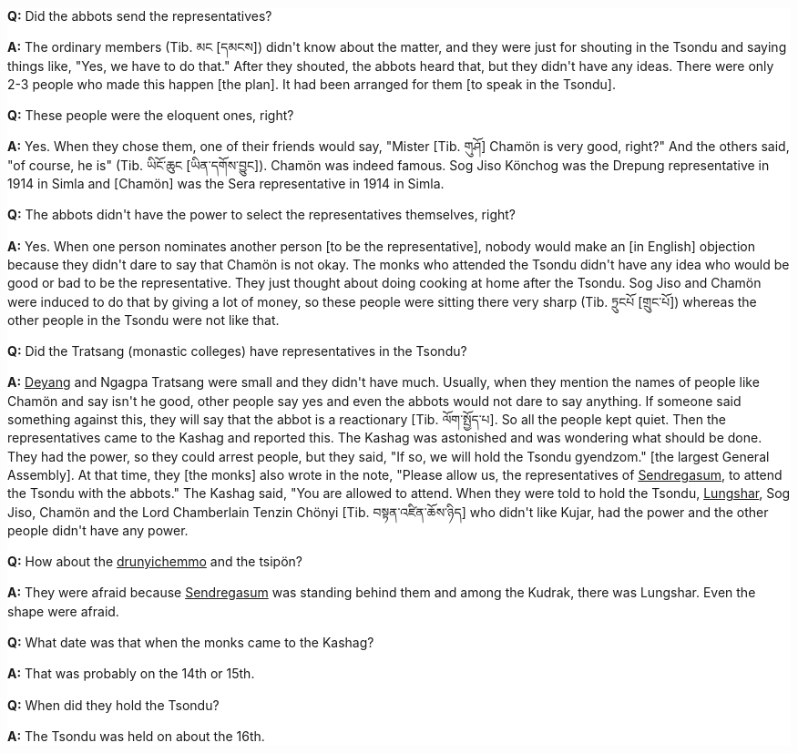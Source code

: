 **Q:**  Did the abbots send the representatives?   

**A:**  The ordinary members (Tib. མང [དམངས]) didn't know about the matter, and they were just for shouting in the Tsondu and saying things like, "Yes, we have to do that." After they shouted, the abbots heard that, but they didn't have any ideas. There were only 2-3 people who made this happen [the plan]. It had been arranged for them [to speak in the Tsondu].   

**Q:**  These people were the eloquent ones, right?   

**A:**  Yes. When they chose them, one of their friends would say, "Mister [Tib. གུཤོ] Chamön is very good, right?" And the others said, "of course, he is" (Tib. ཡིངོ་ཆུང [ཡིན་དགོས་བྱུང]). Chamön was indeed famous. Sog Jiso Könchog was the Drepung representative in 1914 in Simla and [Chamön] was the Sera representative in 1914 in Simla.   

**Q:**  The abbots didn't have the power to select the representatives themselves, right?   

**A:**  Yes. When one person nominates another person [to be the representative], nobody would make an [in English] objection because they didn't dare to say that Chamön is not okay. The monks who attended the Tsondu didn't have any idea who would be good or bad to be the representative. They just thought about doing cooking at home after the Tsondu. Sog Jiso and Chamön were induced to do that by giving a lot of money, so these people were sitting there very sharp (Tib. ཏྲུངཔོ [གྲུང་པོ]) whereas the other people in the Tsondu were not like that.   

**Q:**  Did the Tratsang (monastic colleges) have representatives in the Tsondu?   

**A:**  <a href="#" data-tooltip="[tib. སྡེ་ཡངས]** One of the colleges in Drepung Monastery.">Deyang</a> and Ngagpa Tratsang were small and they didn't have much. Usually, when they mention the names of people like Chamön and say isn't he good, other people say yes and even the abbots would not dare to say anything. If someone said something against this, they will say that the abbot is a reactionary [Tib. ལོག་སྤྱོད་པ]. So all the people kept quiet. Then the representatives came to the Kashag and reported this. The Kashag was astonished and was wondering what should be done. They had the power, so they could arrest people, but they said, "If so, we will hold the Tsondu gyendzom." [the largest General Assembly]. At that time, they [the monks] also wrote in the note, "Please allow us, the representatives of <a href="#" data-tooltip="[tib. སེ་འབྲས་དགའ་གསུམ]** The abbreviation used for the three great monastic seats around Lhasa: Sera, Drepung and Ganden Monasteries.">Sendregasum</a>, to attend the Tsondu with the abbots." The Kashag said, "You are allowed to attend. When they were told to hold the Tsondu, <a href="#" data-tooltip="[tib. ལུང་ཤར]** The family name of a famous aristocratic lay official during the time of the 13th Dalai Lama and the Regent Reting.">Lungshar</a>, Sog Jiso, Chamön and the Lord Chamberlain Tenzin Chönyi [Tib. བསྟན་འཛིན་ཆོས་ཉིད] who didn't like Kujar, had the power and the other people didn't have any power.   

**Q:**  How about the <a href="#" data-tooltip="[tib. དྲུང་ཡིག་ཆེན་མོ]** The title of the four heads of the Yigtsang Office (Ecclesiastics Office).">drunyichemmo</a> and the tsipön?   

**A:**  They were afraid because <a href="#" data-tooltip="[tib. སེ་འབྲས་དགའ་གསུམ]** The abbreviation used for the three great monastic seats around Lhasa: Sera, Drepung and Ganden Monasteries.">Sendregasum</a> was standing behind them and among the Kudrak, there was Lungshar. Even the shape were afraid.   

**Q:**  What date was that when the monks came to the Kashag?   

**A:**  That was probably on the 14th or 15th.   

**Q:**  When did they hold the Tsondu?   

**A:**  The Tsondu was held on about the 16th.   

